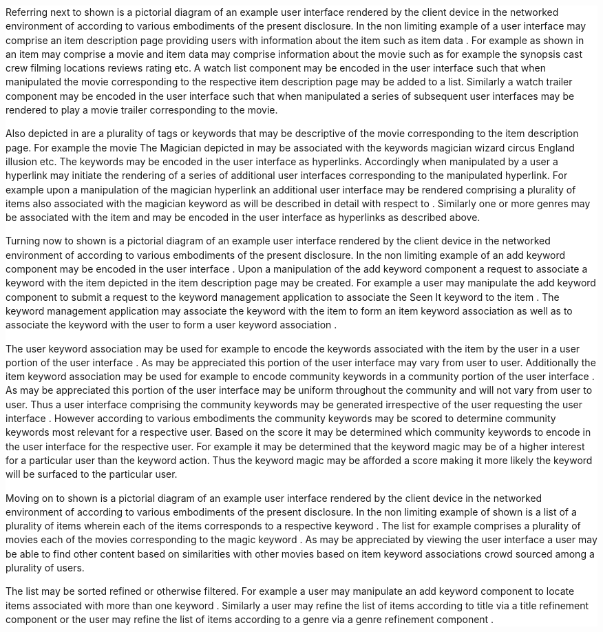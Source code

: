 Referring next to shown is a pictorial diagram of an example user interface rendered by the client device in the networked environment of according to various embodiments of the present disclosure. In the non limiting example of a user interface may comprise an item description page providing users with information about the item such as item data . For example as shown in an item may comprise a movie and item data may comprise information about the movie such as for example the synopsis cast crew filming locations reviews rating etc. A watch list component may be encoded in the user interface such that when manipulated the movie corresponding to the respective item description page may be added to a list. Similarly a watch trailer component may be encoded in the user interface such that when manipulated a series of subsequent user interfaces may be rendered to play a movie trailer corresponding to the movie.

Also depicted in are a plurality of tags or keywords that may be descriptive of the movie corresponding to the item description page. For example the movie The Magician depicted in may be associated with the keywords magician wizard circus England illusion etc. The keywords may be encoded in the user interface as hyperlinks. Accordingly when manipulated by a user a hyperlink may initiate the rendering of a series of additional user interfaces corresponding to the manipulated hyperlink. For example upon a manipulation of the magician hyperlink an additional user interface may be rendered comprising a plurality of items also associated with the magician keyword as will be described in detail with respect to . Similarly one or more genres may be associated with the item and may be encoded in the user interface as hyperlinks as described above.

Turning now to shown is a pictorial diagram of an example user interface rendered by the client device in the networked environment of according to various embodiments of the present disclosure. In the non limiting example of an add keyword component may be encoded in the user interface . Upon a manipulation of the add keyword component a request to associate a keyword with the item depicted in the item description page may be created. For example a user may manipulate the add keyword component to submit a request to the keyword management application to associate the Seen It keyword to the item . The keyword management application may associate the keyword with the item to form an item keyword association as well as to associate the keyword with the user to form a user keyword association .

The user keyword association may be used for example to encode the keywords associated with the item by the user in a user portion of the user interface . As may be appreciated this portion of the user interface may vary from user to user. Additionally the item keyword association may be used for example to encode community keywords in a community portion of the user interface . As may be appreciated this portion of the user interface may be uniform throughout the community and will not vary from user to user. Thus a user interface comprising the community keywords may be generated irrespective of the user requesting the user interface . However according to various embodiments the community keywords may be scored to determine community keywords most relevant for a respective user. Based on the score it may be determined which community keywords to encode in the user interface for the respective user. For example it may be determined that the keyword magic may be of a higher interest for a particular user than the keyword action. Thus the keyword magic may be afforded a score making it more likely the keyword will be surfaced to the particular user.

Moving on to shown is a pictorial diagram of an example user interface rendered by the client device in the networked environment of according to various embodiments of the present disclosure. In the non limiting example of shown is a list of a plurality of items wherein each of the items corresponds to a respective keyword . The list for example comprises a plurality of movies each of the movies corresponding to the magic keyword . As may be appreciated by viewing the user interface a user may be able to find other content based on similarities with other movies based on item keyword associations crowd sourced among a plurality of users.

The list may be sorted refined or otherwise filtered. For example a user may manipulate an add keyword component to locate items associated with more than one keyword . Similarly a user may refine the list of items according to title via a title refinement component or the user may refine the list of items according to a genre via a genre refinement component .
